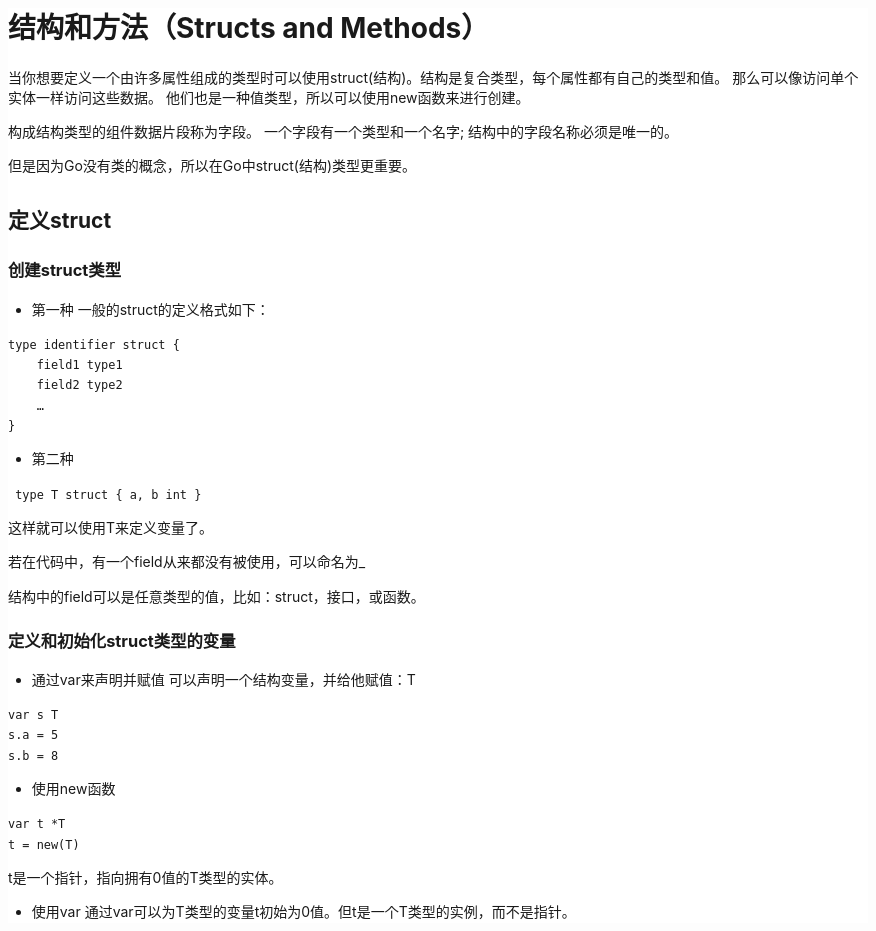 # 结构和方法（Structs and Methods）

当你想要定义一个由许多属性组成的类型时可以使用struct(结构)。结构是复合类型，每个属性都有自己的类型和值。
那么可以像访问单个实体一样访问这些数据。
他们也是一种值类型，所以可以使用new函数来进行创建。

构成结构类型的组件数据片段称为字段。 一个字段有一个类型和一个名字; 结构中的字段名称必须是唯一的。

但是因为Go没有类的概念，所以在Go中struct(结构)类型更重要。

## 定义struct

### 创建struct类型
* 第一种
一般的struct的定义格式如下：

```
type identifier struct {
	field1 type1
	field2 type2
	…
}
```

* 第二种

```
 type T struct { a, b int }
```
这样就可以使用T来定义变量了。

若在代码中，有一个field从来都没有被使用，可以命名为_

结构中的field可以是任意类型的值，比如：struct，接口，或函数。


### 定义和初始化struct类型的变量

* 通过var来声明并赋值
可以声明一个结构变量，并给他赋值：T

```
var s T
s.a = 5
s.b = 8
```

* 使用new函数

```
var t *T
t = new(T)
```
t是一个指针，指向拥有0值的T类型的实体。

* 使用var
通过var可以为T类型的变量t初始为0值。但t是一个T类型的实例，而不是指针。
